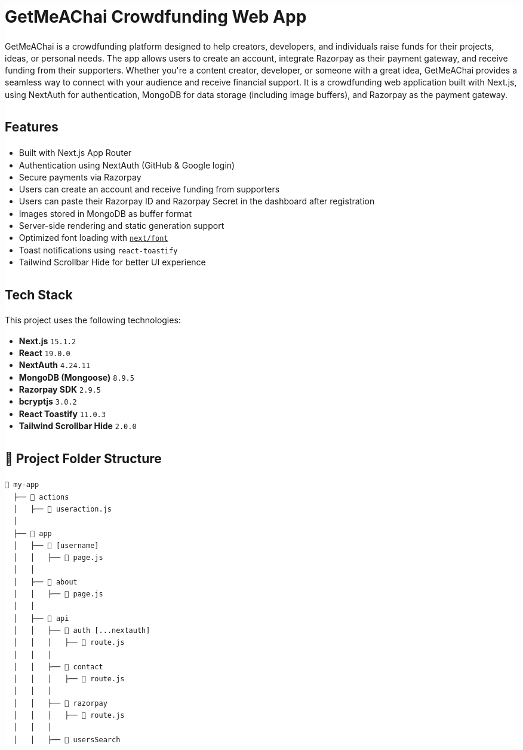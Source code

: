 # GetMeAChai Crowdfunding Web App

GetMeAChai is a crowdfunding platform designed to help creators, developers, and individuals raise funds for their projects, ideas, or personal needs. The app allows users to create an account, integrate Razorpay as their payment gateway, and receive funding from their supporters. Whether you're a content creator, developer, or someone with a great idea, GetMeAChai provides a seamless way to connect with your audience and receive financial support. It is a crowdfunding web application built with Next.js, using NextAuth for authentication, MongoDB for data storage (including image buffers), and Razorpay as the payment gateway.

## Features

- Built with Next.js App Router
- Authentication using NextAuth (GitHub & Google login)
- Secure payments via Razorpay
- Users can create an account and receive funding from supporters
- Users can paste their Razorpay ID and Razorpay Secret in the dashboard after registration
- Images stored in MongoDB as buffer format
- Server-side rendering and static generation support
- Optimized font loading with [`next/font`](https://nextjs.org/docs/app/building-your-application/optimizing/fonts)
- Toast notifications using `react-toastify`
- Tailwind Scrollbar Hide for better UI experience

## Tech Stack

This project uses the following technologies:

- **Next.js** `15.1.2`
- **React** `19.0.0`
- **NextAuth** `4.24.11`
- **MongoDB (Mongoose)** `8.9.5`
- **Razorpay SDK** `2.9.5`
- **bcryptjs** `3.0.2`
- **React Toastify** `11.0.3`
- **Tailwind Scrollbar Hide** `2.0.0`

## 📂 Project Folder Structure

```
📂 my-app
  ├── 📂 actions
  │   ├── 📜 useraction.js
  │
  ├── 📂 app
  │   ├── 📂 [username]
  │   │   ├── 📜 page.js
  │   │
  │   ├── 📂 about
  │   │   ├── 📜 page.js
  │   │
  │   ├── 📂 api
  │   │   ├── 📂 auth [...nextauth]
  │   │   │   ├── 📜 route.js
  │   │   │
  │   │   ├── 📂 contact
  │   │   │   ├── 📜 route.js
  │   │   │
  │   │   ├── 📂 razorpay
  │   │   │   ├── 📜 route.js
  │   │   │
  │   │   ├── 📂 usersSearch
```